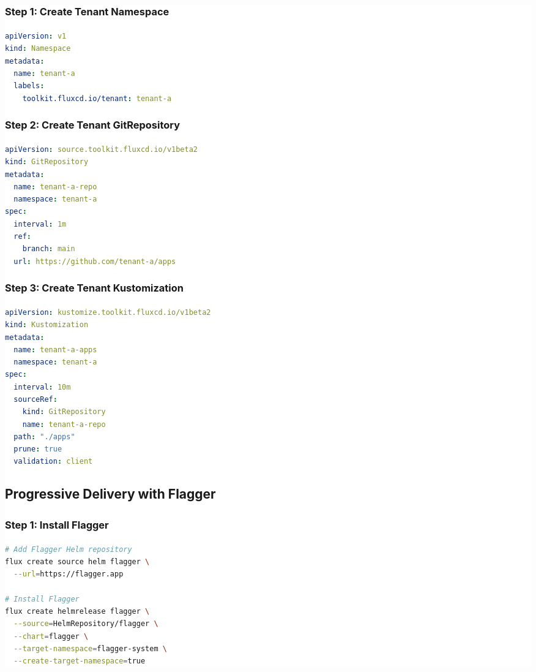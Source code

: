 ### Step 1: Create Tenant Namespace

```yaml
apiVersion: v1
kind: Namespace
metadata:
  name: tenant-a
  labels:
    toolkit.fluxcd.io/tenant: tenant-a
```

### Step 2: Create Tenant GitRepository

```yaml
apiVersion: source.toolkit.fluxcd.io/v1beta2
kind: GitRepository
metadata:
  name: tenant-a-repo
  namespace: tenant-a
spec:
  interval: 1m
  ref:
    branch: main
  url: https://github.com/tenant-a/apps
```

### Step 3: Create Tenant Kustomization

```yaml
apiVersion: kustomize.toolkit.fluxcd.io/v1beta2
kind: Kustomization
metadata:
  name: tenant-a-apps
  namespace: tenant-a
spec:
  interval: 10m
  sourceRef:
    kind: GitRepository
    name: tenant-a-repo
  path: "./apps"
  prune: true
  validation: client
```

## Progressive Delivery with Flagger

### Step 1: Install Flagger

```bash
# Add Flagger Helm repository
flux create source helm flagger \
  --url=https://flagger.app

# Install Flagger
flux create helmrelease flagger \
  --source=HelmRepository/flagger \
  --chart=flagger \
  --target-namespace=flagger-system \
  --create-target-namespace=true
```
